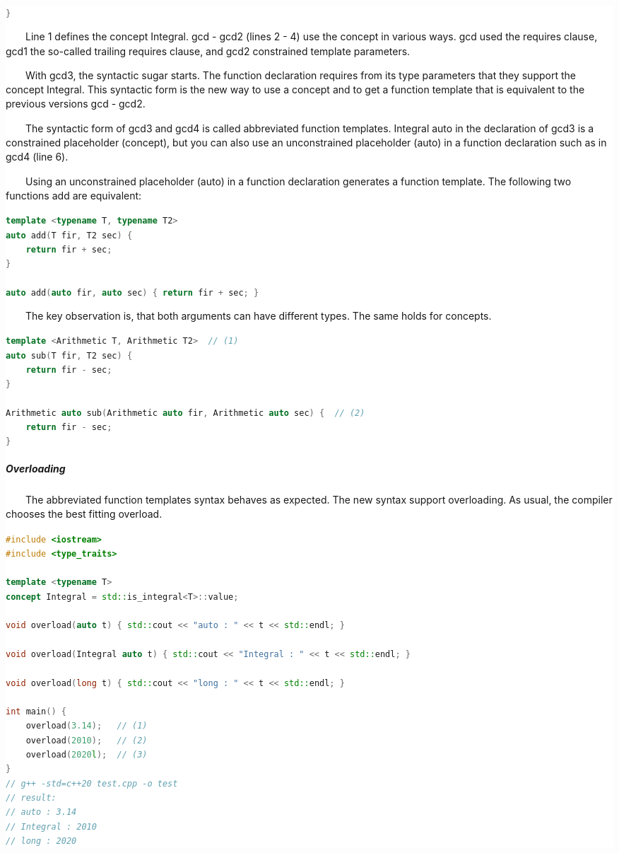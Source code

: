 ```c++
}
```

　　Line 1 defines the concept Integral. gcd - gcd2 (lines 2 - 4) use the concept in various ways. gcd used the requires clause, gcd1 the so-called trailing requires clause, and gcd2 constrained template parameters.  

　　With gcd3, the syntactic sugar starts. The function declaration requires from its type parameters that they support the concept Integral. This syntactic form is the new way to use a concept and to get a function template that is equivalent to the previous versions gcd - gcd2.  

　　The syntactic form of gcd3 and gcd4 is called abbreviated function templates. Integral auto in the declaration of gcd3 is a constrained placeholder (concept), but you can also use an unconstrained placeholder (auto)  in a function declaration such as in gcd4 (line 6).  

　　Using an unconstrained placeholder (auto) in a function declaration generates a function template. The following two functions add are equivalent:  
```c++
template <typename T, typename T2>
auto add(T fir, T2 sec) {
    return fir + sec;
}

auto add(auto fir, auto sec) { return fir + sec; }
```

　　The key observation is, that both arguments can have different types. The same holds for concepts.  
```c++
template <Arithmetic T, Arithmetic T2>  // (1)
auto sub(T fir, T2 sec) {
    return fir - sec;
}

Arithmetic auto sub(Arithmetic auto fir, Arithmetic auto sec) {  // (2)
    return fir - sec;
}
```

##### Overloading
　　The abbreviated function templates syntax behaves as expected. The new syntax support overloading. As usual, the compiler chooses the best fitting overload.  
```c++
#include <iostream>
#include <type_traits>

template <typename T>
concept Integral = std::is_integral<T>::value;

void overload(auto t) { std::cout << "auto : " << t << std::endl; }

void overload(Integral auto t) { std::cout << "Integral : " << t << std::endl; }

void overload(long t) { std::cout << "long : " << t << std::endl; }

int main() {
    overload(3.14);   // (1)
    overload(2010);   // (2)
    overload(2020l);  // (3)
}
// g++ -std=c++20 test.cpp -o test
// result:
// auto : 3.14
// Integral : 2010
// long : 2020
```
